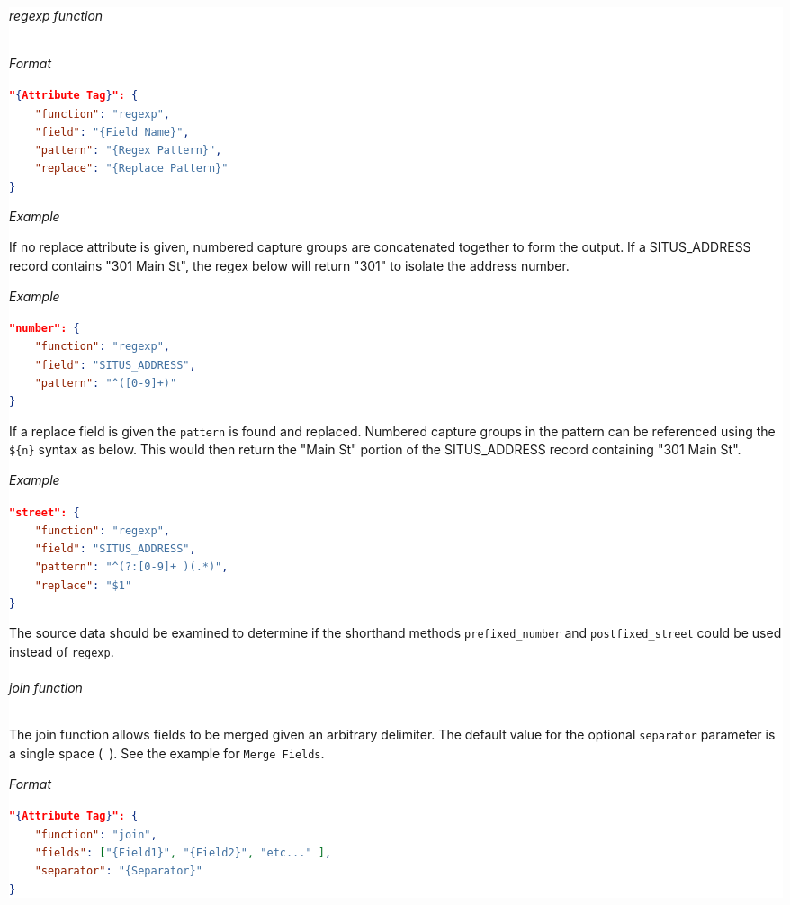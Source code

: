 ###### regexp function

_Format_
```JSON
"{Attribute Tag}": {
    "function": "regexp",
    "field": "{Field Name}",
    "pattern": "{Regex Pattern}",
    "replace": "{Replace Pattern}"
}
```

_Example_

If no replace attribute is given, numbered capture groups are concatenated together to form the output. If a SITUS_ADDRESS record contains "301 Main St", the regex below will return "301" to isolate the address number.

_Example_
```JSON
"number": {
    "function": "regexp",
    "field": "SITUS_ADDRESS",
    "pattern": "^([0-9]+)"
}
```

If a replace field is given the `pattern` is found and replaced. Numbered capture groups in the pattern can be referenced using the `${n}` syntax as below. This would then return the "Main St" portion of the SITUS_ADDRESS record containing "301 Main St".

_Example_
```JSON
"street": {
    "function": "regexp",
    "field": "SITUS_ADDRESS",
    "pattern": "^(?:[0-9]+ )(.*)",
    "replace": "$1"
}
```

The source data should be examined to determine if the shorthand methods `prefixed_number` and `postfixed_street` could be used instead of `regexp`.

###### join function

The join function allows fields to be merged given an arbitrary delimiter. The default value for the optional `separator` parameter is a single space (` `).  See the example for `Merge Fields`.  

_Format_
```JSON
"{Attribute Tag}": {
    "function": "join",
    "fields": ["{Field1}", "{Field2}", "etc..." ],
    "separator": "{Separator}"
}
```
